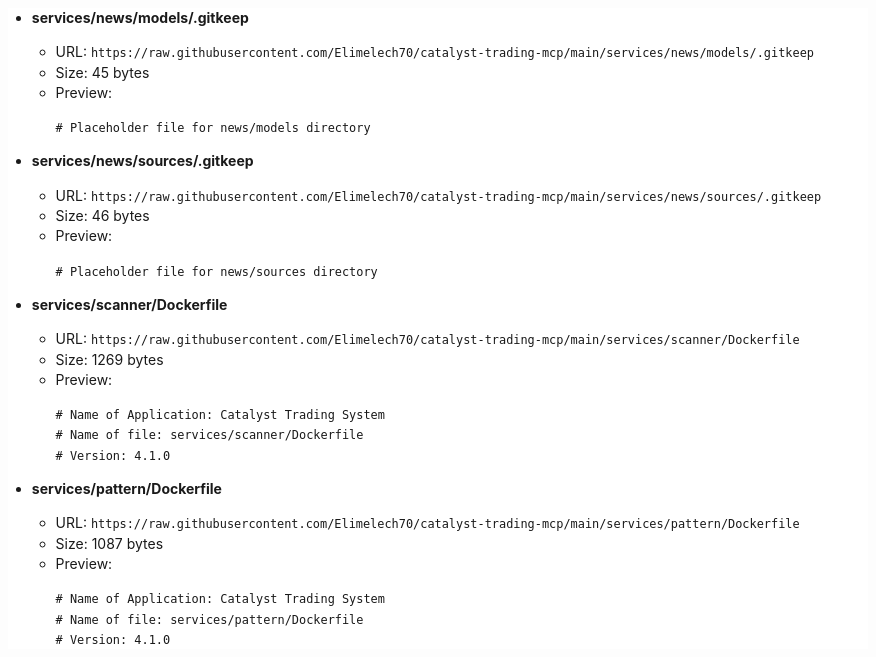 - **services/news/models/.gitkeep**
  - URL: `https://raw.githubusercontent.com/Elimelech70/catalyst-trading-mcp/main/services/news/models/.gitkeep`
  - Size: 45 bytes
  - Preview:
    ```
    # Placeholder file for news/models directory
    ```

- **services/news/sources/.gitkeep**
  - URL: `https://raw.githubusercontent.com/Elimelech70/catalyst-trading-mcp/main/services/news/sources/.gitkeep`
  - Size: 46 bytes
  - Preview:
    ```
    # Placeholder file for news/sources directory
    ```

- **services/scanner/Dockerfile**
  - URL: `https://raw.githubusercontent.com/Elimelech70/catalyst-trading-mcp/main/services/scanner/Dockerfile`
  - Size: 1269 bytes
  - Preview:
    ```
    # Name of Application: Catalyst Trading System
    # Name of file: services/scanner/Dockerfile
    # Version: 4.1.0
    ```

- **services/pattern/Dockerfile**
  - URL: `https://raw.githubusercontent.com/Elimelech70/catalyst-trading-mcp/main/services/pattern/Dockerfile`
  - Size: 1087 bytes
  - Preview:
    ```
    # Name of Application: Catalyst Trading System
    # Name of file: services/pattern/Dockerfile
    # Version: 4.1.0
    ```
